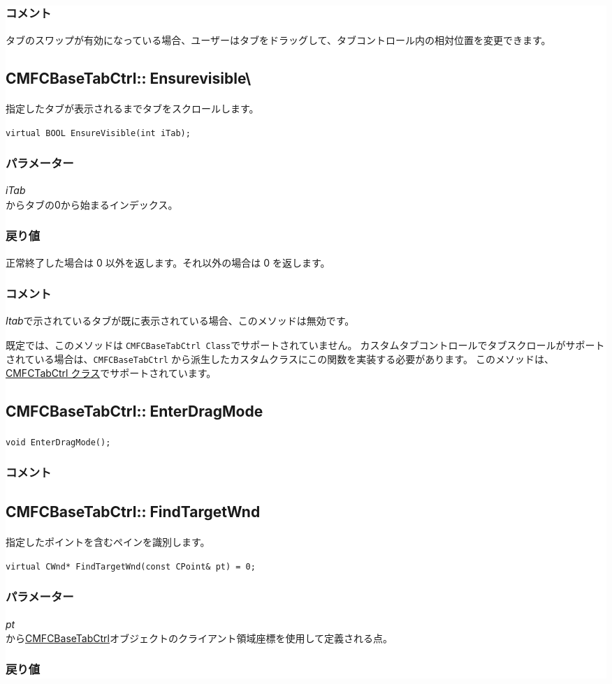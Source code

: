 ### <a name="remarks"></a>コメント

タブのスワップが有効になっている場合、ユーザーはタブをドラッグして、タブコントロール内の相対位置を変更できます。

##  <a name="ensurevisible"></a>CMFCBaseTabCtrl:: Ensurevisible\

指定したタブが表示されるまでタブをスクロールします。

```
virtual BOOL EnsureVisible(int iTab);
```

### <a name="parameters"></a>パラメーター

*iTab*<br/>
からタブの0から始まるインデックス。

### <a name="return-value"></a>戻り値

正常終了した場合は 0 以外を返します。それ以外の場合は 0 を返します。

### <a name="remarks"></a>コメント

*Itab*で示されているタブが既に表示されている場合、このメソッドは無効です。

既定では、このメソッドは `CMFCBaseTabCtrl Class`でサポートされていません。 カスタムタブコントロールでタブスクロールがサポートされている場合は、`CMFCBaseTabCtrl` から派生したカスタムクラスにこの関数を実装する必要があります。 このメソッドは、 [CMFCTabCtrl クラス](../../mfc/reference/cmfctabctrl-class.md)でサポートされています。

##  <a name="enterdragmode"></a>CMFCBaseTabCtrl:: EnterDragMode

```
void EnterDragMode();
```

### <a name="remarks"></a>コメント

##  <a name="findtargetwnd"></a>CMFCBaseTabCtrl:: FindTargetWnd

指定したポイントを含むペインを識別します。

```
virtual CWnd* FindTargetWnd(const CPoint& pt) = 0;
```

### <a name="parameters"></a>パラメーター

*pt*<br/>
から[CMFCBaseTabCtrl](../../mfc/reference/cmfcbasetabctrl-class.md)オブジェクトのクライアント領域座標を使用して定義される点。

### <a name="return-value"></a>戻り値
